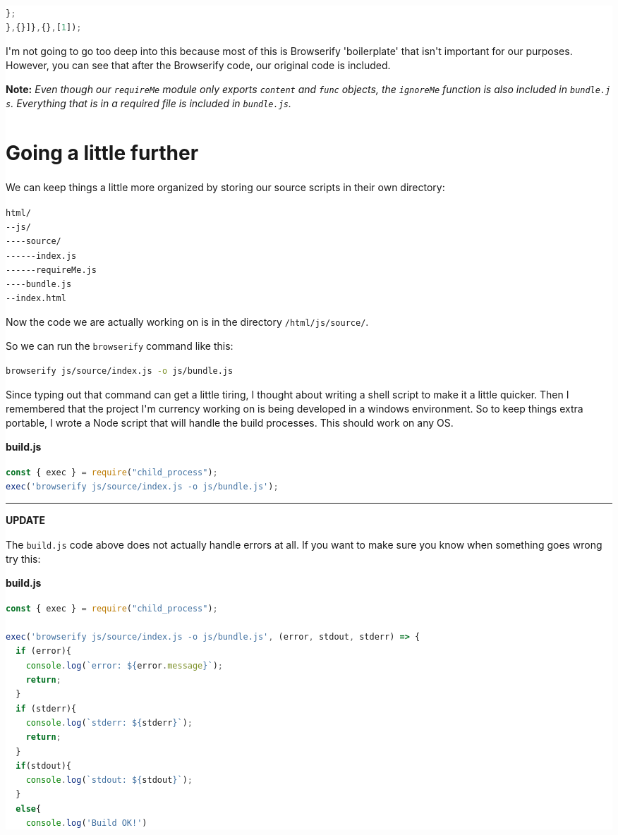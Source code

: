 ```javascript
};
},{}]},{},[1]);
```

I'm not going to go too deep into this because most of this is Browserify 'boilerplate' that isn't important for our purposes. However, you can see that after the Browserify code, our original code is included. 

**Note:** *Even though our `requireMe` module only exports `content` and `func` objects, the `ignoreMe` function is also included in `bundle.js`. Everything that is in a required file is included in `bundle.js`.*

# Going a little further

We can keep things a little more organized by storing our source scripts in their own directory:

```
html/
--js/
----source/
------index.js
------requireMe.js
----bundle.js
--index.html
```

Now the code we are actually working on is in the directory `/html/js/source/`. 

So we can run the `browserify` command like this:
```bash
browserify js/source/index.js -o js/bundle.js
```

Since typing out that command can get a little tiring, I thought about writing a shell script to make it a little quicker. Then I remembered that the project I'm currency working on is being developed in a windows environment. So to keep things extra portable, I wrote a Node script that will handle the build processes. This should work on any OS. 

**build.js**
```javascript
const { exec } = require("child_process");
exec('browserify js/source/index.js -o js/bundle.js');
```
---
**UPDATE**

The `build.js` code above does not actually handle errors at all. If you want to make sure you know when something goes wrong try this:

**build.js**
```javascript
const { exec } = require("child_process");

exec('browserify js/source/index.js -o js/bundle.js', (error, stdout, stderr) => {
  if (error){
    console.log(`error: ${error.message}`);
    return;
  }
  if (stderr){
    console.log(`stderr: ${stderr}`);
    return;
  }
  if(stdout){
    console.log(`stdout: ${stdout}`);
  }
  else{
    console.log('Build OK!')
```